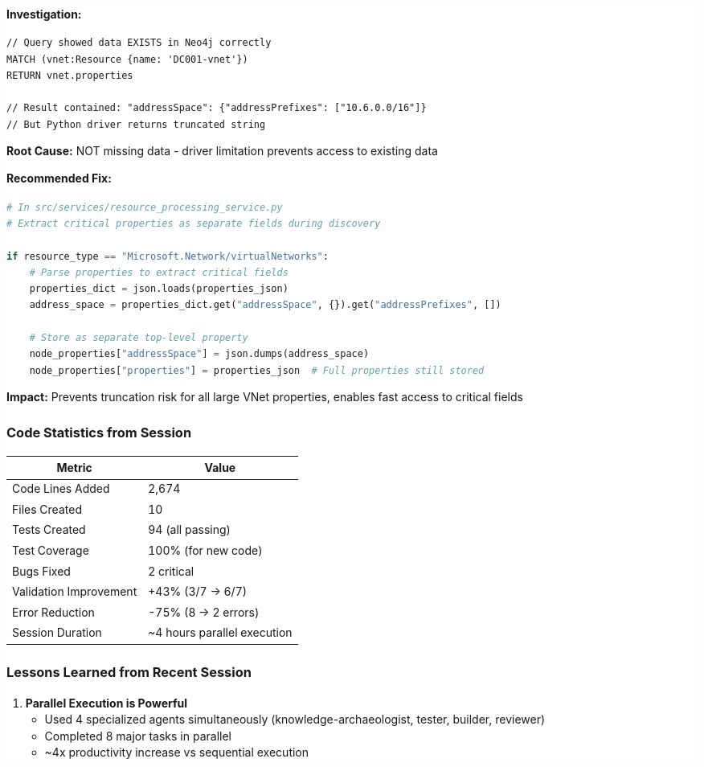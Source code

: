 **Investigation:**
```cypher
// Query showed data EXISTS in Neo4j correctly
MATCH (vnet:Resource {name: 'DC001-vnet'})
RETURN vnet.properties

// Result contained: "addressSpace": {"addressPrefixes": ["10.6.0.0/16"]}
// But Python driver returns truncated string
```

**Root Cause:** NOT missing data - driver limitation prevents access to existing data

**Recommended Fix:**
```python
# In src/services/resource_processing_service.py
# Extract critical properties as separate fields during discovery

if resource_type == "Microsoft.Network/virtualNetworks":
    # Parse properties to extract critical fields
    properties_dict = json.loads(properties_json)
    address_space = properties_dict.get("addressSpace", {}).get("addressPrefixes", [])

    # Store as separate top-level property
    node_properties["addressSpace"] = json.dumps(address_space)
    node_properties["properties"] = properties_json  # Full properties still stored
```

**Impact:** Prevents truncation risk for all large VNet properties, enables fast access to critical fields

### Code Statistics from Session

| Metric | Value |
|--------|-------|
| Code Lines Added | 2,674 |
| Files Created | 10 |
| Tests Created | 94 (all passing) |
| Test Coverage | 100% (for new code) |
| Bugs Fixed | 2 critical |
| Validation Improvement | +43% (3/7 → 6/7) |
| Error Reduction | -75% (8 → 2 errors) |
| Session Duration | ~4 hours parallel execution |

### Lessons Learned from Recent Session

1. **Parallel Execution is Powerful**
   - Used 4 specialized agents simultaneously (knowledge-archaeologist, tester, builder, reviewer)
   - Completed 8 major tasks in parallel
   - ~4x productivity increase vs sequential execution
